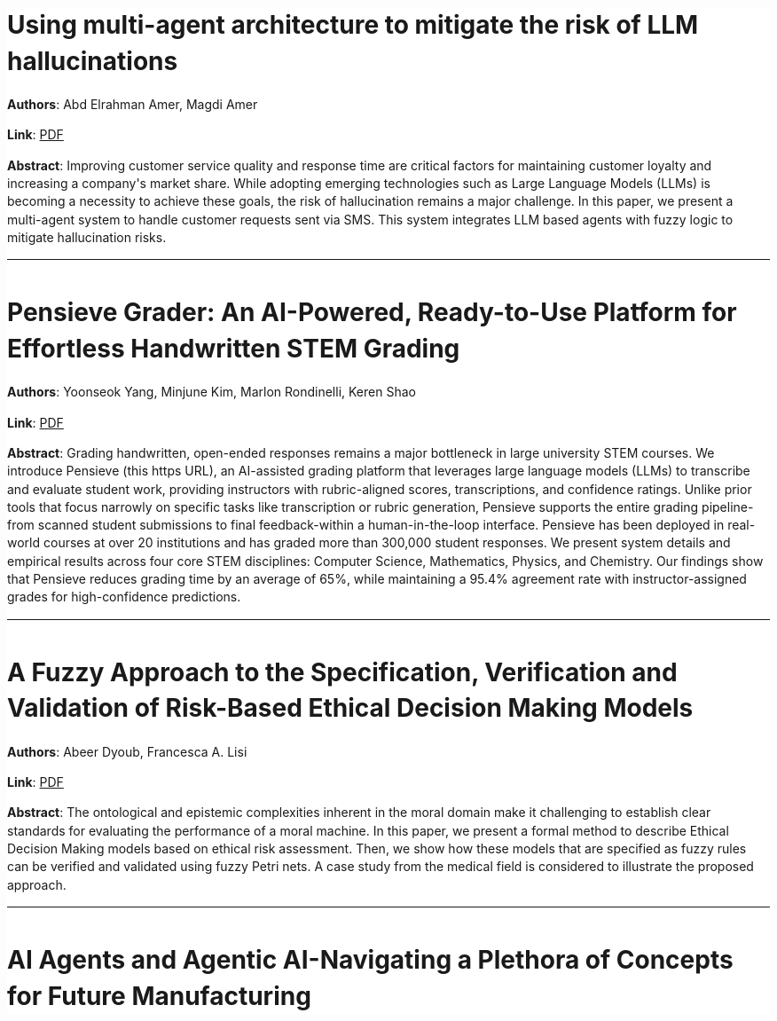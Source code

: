 # Using multi-agent architecture to mitigate the risk of LLM hallucinations 

**Authors**: Abd Elrahman Amer, Magdi Amer  

**Link**: [PDF](https://arxiv.org/pdf/2507.01446)  

**Abstract**: Improving customer service quality and response time are critical factors for maintaining customer loyalty and increasing a company's market share. While adopting emerging technologies such as Large Language Models (LLMs) is becoming a necessity to achieve these goals, the risk of hallucination remains a major challenge. In this paper, we present a multi-agent system to handle customer requests sent via SMS. This system integrates LLM based agents with fuzzy logic to mitigate hallucination risks. 

---
# Pensieve Grader: An AI-Powered, Ready-to-Use Platform for Effortless Handwritten STEM Grading 

**Authors**: Yoonseok Yang, Minjune Kim, Marlon Rondinelli, Keren Shao  

**Link**: [PDF](https://arxiv.org/pdf/2507.01431)  

**Abstract**: Grading handwritten, open-ended responses remains a major bottleneck in large university STEM courses. We introduce Pensieve (this https URL), an AI-assisted grading platform that leverages large language models (LLMs) to transcribe and evaluate student work, providing instructors with rubric-aligned scores, transcriptions, and confidence ratings. Unlike prior tools that focus narrowly on specific tasks like transcription or rubric generation, Pensieve supports the entire grading pipeline-from scanned student submissions to final feedback-within a human-in-the-loop interface.
Pensieve has been deployed in real-world courses at over 20 institutions and has graded more than 300,000 student responses. We present system details and empirical results across four core STEM disciplines: Computer Science, Mathematics, Physics, and Chemistry. Our findings show that Pensieve reduces grading time by an average of 65%, while maintaining a 95.4% agreement rate with instructor-assigned grades for high-confidence predictions. 

---
# A Fuzzy Approach to the Specification, Verification and Validation of Risk-Based Ethical Decision Making Models 

**Authors**: Abeer Dyoub, Francesca A. Lisi  

**Link**: [PDF](https://arxiv.org/pdf/2507.01410)  

**Abstract**: The ontological and epistemic complexities inherent in the moral domain make it challenging to establish clear standards for evaluating the performance of a moral machine. In this paper, we present a formal method to describe Ethical Decision Making models based on ethical risk assessment. Then, we show how these models that are specified as fuzzy rules can be verified and validated using fuzzy Petri nets. A case study from the medical field is considered to illustrate the proposed approach. 

---
# AI Agents and Agentic AI-Navigating a Plethora of Concepts for Future Manufacturing 

